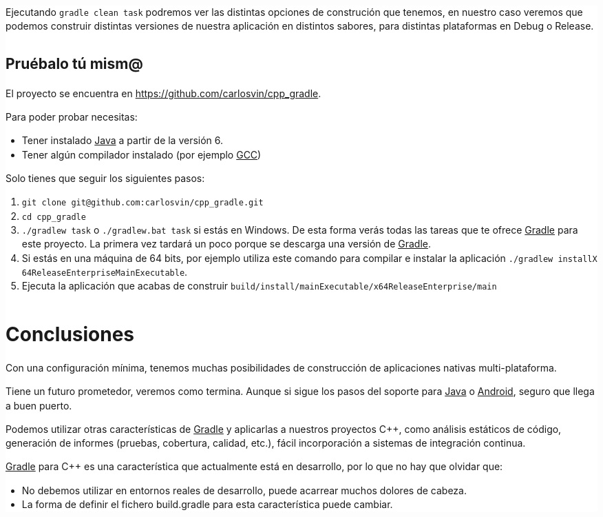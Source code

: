 Ejecutando `gradle clean task` podremos ver las distintas opciones de
construción que tenemos, en nuestro caso veremos que podemos construir
distintas versiones de nuestra aplicación en distintos sabores, para
distintas plataformas en Debug o Release.

Pruébalo tú mism@
-----------------

El proyecto se encuentra en <https://github.com/carlosvin/cpp_gradle>.

Para poder probar necesitas:

-   Tener instalado [Java](https://www.java.com) a partir de la
    versión 6.
-   Tener algún compilador instalado (por ejemplo
    [GCC](https://gcc.gnu.org/))

Solo tienes que seguir los siguientes pasos:

1.  `git clone git@github.com:carlosvin/cpp_gradle.git`
2.  `cd cpp_gradle`
3.  `./gradlew task` o `./gradlew.bat task` si estás en Windows. De esta
    forma verás todas las tareas que te ofrece
    [Gradle](https://www.gradle.org) para este proyecto. La primera vez
    tardará un poco porque se descarga una versión de
    [Gradle](https://www.gradle.org).
4.  Si estás en una máquina de 64 bits, por ejemplo utiliza este comando
    para compilar e instalar la aplicación
    `./gradlew installX64ReleaseEnterpriseMainExecutable`.
5.  Ejecuta la aplicación que acabas de construir
    `build/install/mainExecutable/x64ReleaseEnterprise/main`

Conclusiones
============

Con una configuración mínima, tenemos muchas posibilidades de
construcción de aplicaciones nativas multi-plataforma.

Tiene un futuro prometedor, veremos como termina. Aunque si sigue los
pasos del soporte para [Java](https://www.java.com) o
[Android](https://developer.android.com/studio/build), seguro que llega
a buen puerto.

Podemos utilizar otras características de
[Gradle](https://www.gradle.org) y aplicarlas a nuestros proyectos C++,
como análisis estáticos de código, generación de informes (pruebas,
cobertura, calidad, etc.), fácil incorporación a sistemas de integración
continua.

[Gradle](https://www.gradle.org) para C++ es una característica que
actualmente está en desarrollo, por lo que no hay que olvidar que:

-   No debemos utilizar en entornos reales de desarrollo, puede acarrear
    muchos dolores de cabeza.
-   La forma de definir el fichero build.gradle para esta característica
    puede cambiar.
